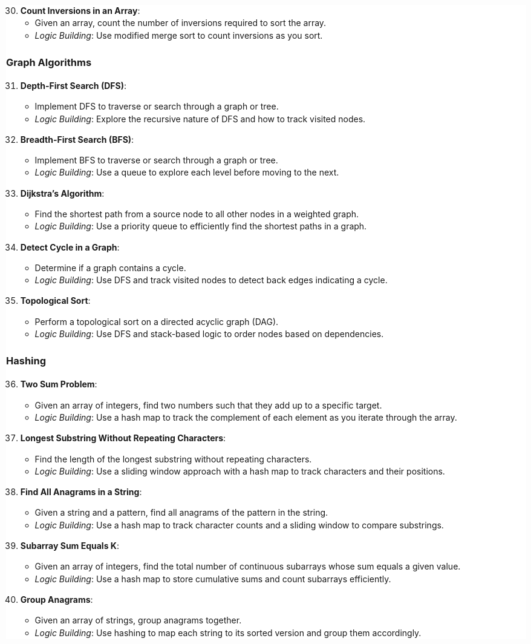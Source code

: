 30. **Count Inversions in an Array**:
    -   Given an array, count the number of inversions required to sort the array.
    -   _Logic Building_: Use modified merge sort to count inversions as you sort.

### **Graph Algorithms**

31. **Depth-First Search (DFS)**:

    -   Implement DFS to traverse or search through a graph or tree.
    -   _Logic Building_: Explore the recursive nature of DFS and how to track visited nodes.

32. **Breadth-First Search (BFS)**:

    -   Implement BFS to traverse or search through a graph or tree.
    -   _Logic Building_: Use a queue to explore each level before moving to the next.

33. **Dijkstra’s Algorithm**:

    -   Find the shortest path from a source node to all other nodes in a weighted graph.
    -   _Logic Building_: Use a priority queue to efficiently find the shortest paths in a graph.

34. **Detect Cycle in a Graph**:

    -   Determine if a graph contains a cycle.
    -   _Logic Building_: Use DFS and track visited nodes to detect back edges indicating a cycle.

35. **Topological Sort**:
    -   Perform a topological sort on a directed acyclic graph (DAG).
    -   _Logic Building_: Use DFS and stack-based logic to order nodes based on dependencies.

### **Hashing**

36. **Two Sum Problem**:

    -   Given an array of integers, find two numbers such that they add up to a specific target.
    -   _Logic Building_: Use a hash map to track the complement of each element as you iterate through the array.

37. **Longest Substring Without Repeating Characters**:

    -   Find the length of the longest substring without repeating characters.
    -   _Logic Building_: Use a sliding window approach with a hash map to track characters and their positions.

38. **Find All Anagrams in a String**:

    -   Given a string and a pattern, find all anagrams of the pattern in the string.
    -   _Logic Building_: Use a hash map to track character counts and a sliding window to compare substrings.

39. **Subarray Sum Equals K**:

    -   Given an array of integers, find the total number of continuous subarrays whose sum equals a given value.
    -   _Logic Building_: Use a hash map to store cumulative sums and count subarrays efficiently.

40. **Group Anagrams**:
    -   Given an array of strings, group anagrams together.
    -   _Logic Building_: Use hashing to map each string to its sorted version and group them accordingly.
